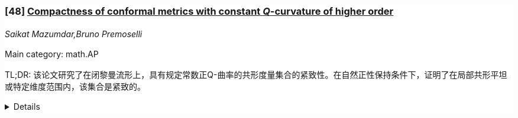 ### [48] [Compactness of conformal metrics with constant $Q$-curvature of higher order](https://arxiv.org/abs/2510.00888)
*Saikat Mazumdar,Bruno Premoselli*

Main category: math.AP

TL;DR: 该论文研究了在闭黎曼流形上，具有规定常数正Q-曲率的共形度量集合的紧致性。在自然正性保持条件下，证明了在局部共形平坦或特定维度范围内，该集合是紧致的。


<details>
  <summary>Details</summary>
